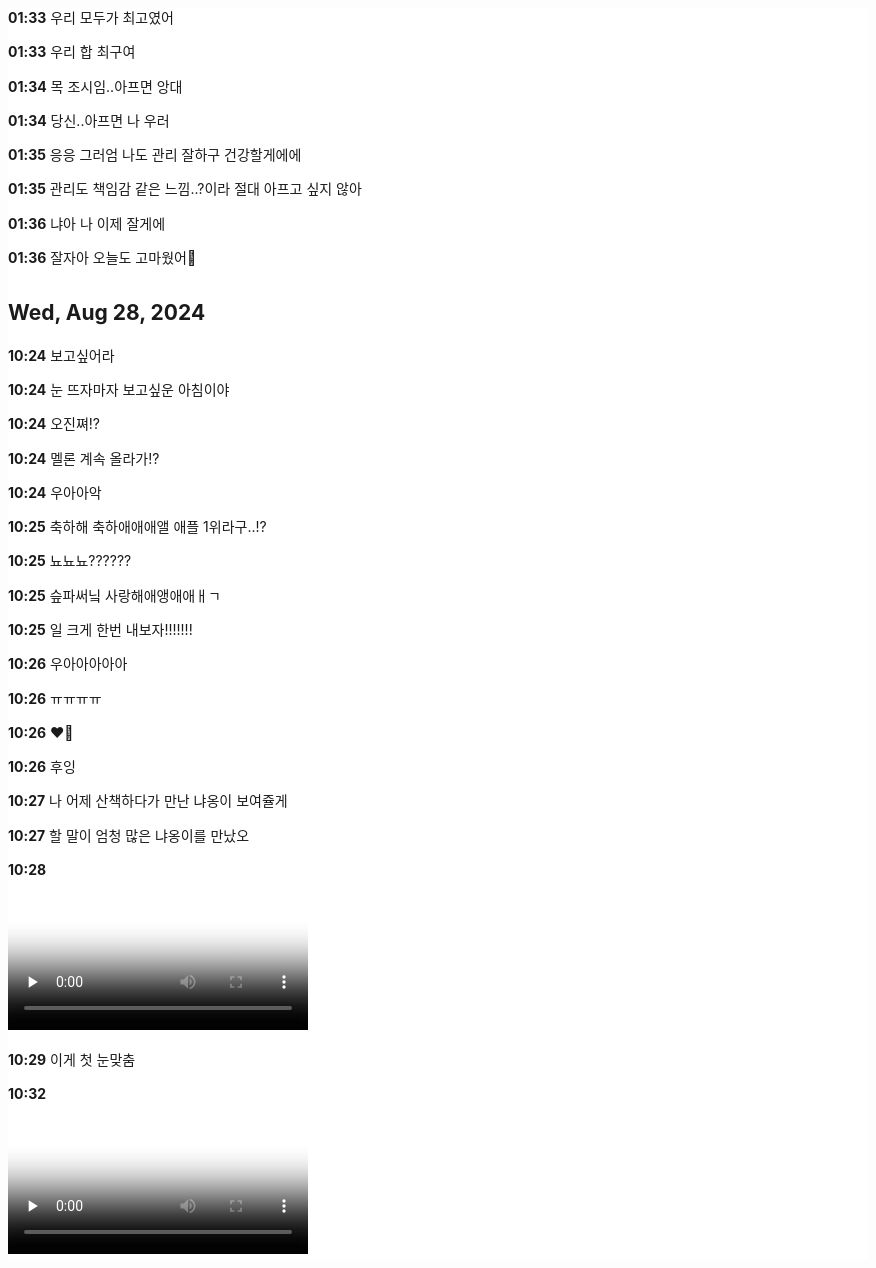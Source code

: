 **01:33** 우리 모두가 최고였어

**01:33** 우리 합 최구여

**01:34** 목 조시임..아프면 앙대

**01:34** 당신..아프면 나 우러

**01:35** 응응 그러엄 나도 관리 잘하구 건강할게에에

**01:35** 관리도 책임감 같은 느낌..?이라 절대 아프고 싶지 않아

**01:36** 냐아 나 이제 잘게에

**01:36** 잘자아 오늘도 고마웠어🌙
## Wed, Aug 28, 2024

**10:24** 보고싶어라

**10:24** 눈 뜨자마자 보고싶운 아침이야

**10:24** 오진쪄!?

**10:24** 멜론 계속 올라가!?

**10:24** 우아아악

**10:25** 축하해 축하애애애앨 애플 1위라구..!?

**10:25** 뇨뇨뇨??????

**10:25** 슾파써닠 사랑해애앵애애ㅐㄱ

**10:25** 일 크게 한번 내보자!!!!!!!

**10:26** 우아아아아아

**10:26** ㅠㅠㅠㅠ

**10:26** ❤️‍🔥

**10:26** 후잉

**10:27** 나 어제 산책하다가 만난 냐옹이 보여쥴게

**10:27** 할 말이 엄청 많은 냐옹이를 만났오

**10:28**<br>
<video controls="controls" preload="none" poster="../media/saerom/weverse__20241201192331-thumb.jpg">
<source src="../media/saerom/weverse__20241201192331.mp4#t=1" type="video/mp4">
Your browser does not support the video tag.
</video>

**10:29** 이게 첫 눈맞춤

**10:32**<br>
<video controls="controls" preload="none" poster="../media/saerom/weverse__20241201192332-thumb.jpg">
<source src="../media/saerom/weverse__20241201192332.mp4#t=1" type="video/mp4">
Your browser does not support the video tag.
</video>
